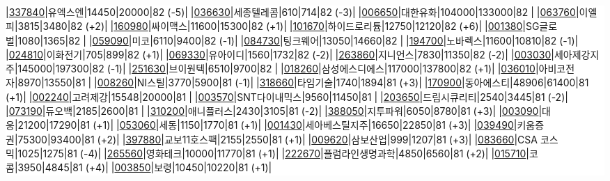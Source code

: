 |[337840](https://finance.daum.net/quotes/A337840)|유엑스엔|14450|20000|82 (-5)|
|[036630](https://finance.daum.net/quotes/A036630)|세종텔레콤|610|714|82 (-3)|
|[006650](https://finance.daum.net/quotes/A006650)|대한유화|104000|133000|82 |
|[063760](https://finance.daum.net/quotes/A063760)|이엘피|3815|3480|82 (+2)|
|[160980](https://finance.daum.net/quotes/A160980)|싸이맥스|11600|15300|82 (+1)|
|[101670](https://finance.daum.net/quotes/A101670)|하이드로리튬|12750|12120|82 (+6)|
|[001380](https://finance.daum.net/quotes/A001380)|SG글로벌|1080|1365|82 |
|[059090](https://finance.daum.net/quotes/A059090)|미코|6110|9400|82 (-1)|
|[084730](https://finance.daum.net/quotes/A084730)|팅크웨어|13050|14660|82 |
|[194700](https://finance.daum.net/quotes/A194700)|노바렉스|11600|10810|82 (-1)|
|[024810](https://finance.daum.net/quotes/A024810)|이화전기|705|899|82 (+1)|
|[069330](https://finance.daum.net/quotes/A069330)|유아이디|1560|1732|82 (-2)|
|[263860](https://finance.daum.net/quotes/A263860)|지니언스|7830|11350|82 (-2)|
|[003030](https://finance.daum.net/quotes/A003030)|세아제강지주|145000|197300|82 (-1)|
|[251630](https://finance.daum.net/quotes/A251630)|브이원텍|6510|9700|82 |
|[018260](https://finance.daum.net/quotes/A018260)|삼성에스디에스|117000|137800|82 (+1)|
|[036010](https://finance.daum.net/quotes/A036010)|아비코전자|8970|13550|81 |
|[008260](https://finance.daum.net/quotes/A008260)|NI스틸|3770|5900|81 (-1)|
|[318660](https://finance.daum.net/quotes/A318660)|타임기술|1740|1894|81 (+3)|
|[170900](https://finance.daum.net/quotes/A170900)|동아에스티|48906|61400|81 (+1)|
|[002240](https://finance.daum.net/quotes/A002240)|고려제강|15548|20000|81 |
|[003570](https://finance.daum.net/quotes/A003570)|SNT다이내믹스|9560|11450|81 |
|[203650](https://finance.daum.net/quotes/A203650)|드림시큐리티|2540|3445|81 (-2)|
|[073190](https://finance.daum.net/quotes/A073190)|듀오백|2185|2600|81 |
|[310200](https://finance.daum.net/quotes/A310200)|애니플러스|2430|3105|81 (-2)|
|[388050](https://finance.daum.net/quotes/A388050)|지투파워|6050|8780|81 (+3)|
|[003090](https://finance.daum.net/quotes/A003090)|대웅|21200|17290|81 (+1)|
|[053060](https://finance.daum.net/quotes/A053060)|세동|1150|1770|81 (+1)|
|[001430](https://finance.daum.net/quotes/A001430)|세아베스틸지주|16650|22850|81 (+3)|
|[039490](https://finance.daum.net/quotes/A039490)|키움증권|75300|93400|81 (+2)|
|[397880](https://finance.daum.net/quotes/A397880)|교보11호스팩|2155|2550|81 (+1)|
|[009620](https://finance.daum.net/quotes/A009620)|삼보산업|999|1207|81 (+3)|
|[083660](https://finance.daum.net/quotes/A083660)|CSA 코스믹|1025|1275|81 (-4)|
|[265560](https://finance.daum.net/quotes/A265560)|영화테크|10000|11770|81 (+1)|
|[222670](https://finance.daum.net/quotes/A222670)|플럼라인생명과학|4850|6560|81 (+2)|
|[015710](https://finance.daum.net/quotes/A015710)|코콤|3950|4845|81 (+4)|
|[003850](https://finance.daum.net/quotes/A003850)|보령|10450|10220|81 (+1)|